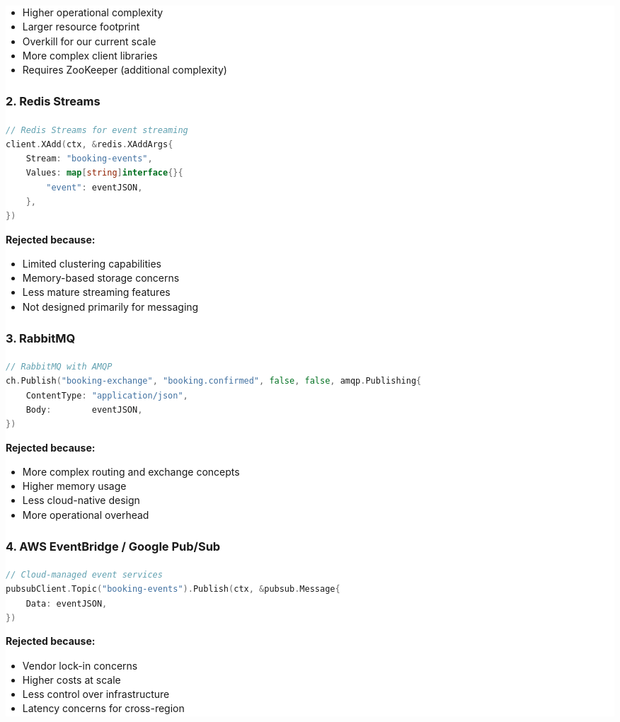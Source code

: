 - Higher operational complexity
- Larger resource footprint
- Overkill for our current scale
- More complex client libraries
- Requires ZooKeeper (additional complexity)

### 2. Redis Streams

```go
// Redis Streams for event streaming
client.XAdd(ctx, &redis.XAddArgs{
    Stream: "booking-events",
    Values: map[string]interface{}{
        "event": eventJSON,
    },
})
```

**Rejected because:**

- Limited clustering capabilities
- Memory-based storage concerns
- Less mature streaming features
- Not designed primarily for messaging

### 3. RabbitMQ

```go
// RabbitMQ with AMQP
ch.Publish("booking-exchange", "booking.confirmed", false, false, amqp.Publishing{
    ContentType: "application/json",
    Body:        eventJSON,
})
```

**Rejected because:**

- More complex routing and exchange concepts
- Higher memory usage
- Less cloud-native design
- More operational overhead

### 4. AWS EventBridge / Google Pub/Sub

```go
// Cloud-managed event services
pubsubClient.Topic("booking-events").Publish(ctx, &pubsub.Message{
    Data: eventJSON,
})
```

**Rejected because:**

- Vendor lock-in concerns
- Higher costs at scale
- Less control over infrastructure
- Latency concerns for cross-region
